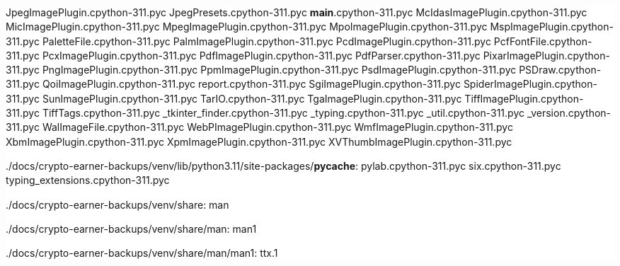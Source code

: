 JpegImagePlugin.cpython-311.pyc
JpegPresets.cpython-311.pyc
__main__.cpython-311.pyc
McIdasImagePlugin.cpython-311.pyc
MicImagePlugin.cpython-311.pyc
MpegImagePlugin.cpython-311.pyc
MpoImagePlugin.cpython-311.pyc
MspImagePlugin.cpython-311.pyc
PaletteFile.cpython-311.pyc
PalmImagePlugin.cpython-311.pyc
PcdImagePlugin.cpython-311.pyc
PcfFontFile.cpython-311.pyc
PcxImagePlugin.cpython-311.pyc
PdfImagePlugin.cpython-311.pyc
PdfParser.cpython-311.pyc
PixarImagePlugin.cpython-311.pyc
PngImagePlugin.cpython-311.pyc
PpmImagePlugin.cpython-311.pyc
PsdImagePlugin.cpython-311.pyc
PSDraw.cpython-311.pyc
QoiImagePlugin.cpython-311.pyc
report.cpython-311.pyc
SgiImagePlugin.cpython-311.pyc
SpiderImagePlugin.cpython-311.pyc
SunImagePlugin.cpython-311.pyc
TarIO.cpython-311.pyc
TgaImagePlugin.cpython-311.pyc
TiffImagePlugin.cpython-311.pyc
TiffTags.cpython-311.pyc
_tkinter_finder.cpython-311.pyc
_typing.cpython-311.pyc
_util.cpython-311.pyc
_version.cpython-311.pyc
WalImageFile.cpython-311.pyc
WebPImagePlugin.cpython-311.pyc
WmfImagePlugin.cpython-311.pyc
XbmImagePlugin.cpython-311.pyc
XpmImagePlugin.cpython-311.pyc
XVThumbImagePlugin.cpython-311.pyc

./docs/crypto-earner-backups/venv/lib/python3.11/site-packages/__pycache__:
pylab.cpython-311.pyc
six.cpython-311.pyc
typing_extensions.cpython-311.pyc

./docs/crypto-earner-backups/venv/share:
man

./docs/crypto-earner-backups/venv/share/man:
man1

./docs/crypto-earner-backups/venv/share/man/man1:
ttx.1
